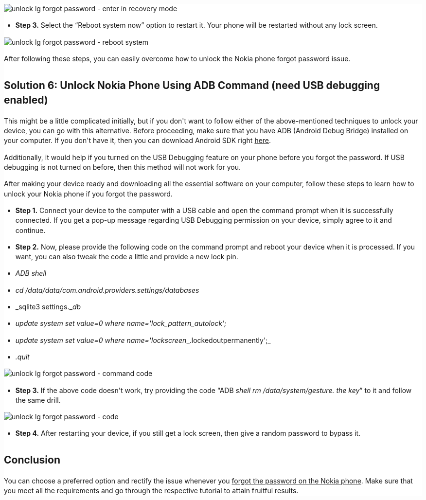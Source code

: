 ![unlock lg forgot password - enter in recovery mode](https://images.wondershare.com/drfone/article/2017/03/14892204518630.jpg)

- **Step 3.** Select the “Reboot system now” option to restart it. Your phone will be restarted without any lock screen.

![unlock lg forgot password - reboot system](https://images.wondershare.com/drfone/article/2017/03/14892204671940.jpg)

After following these steps, you can easily overcome how to unlock the Nokia phone forgot password issue.

## Solution 6: Unlock Nokia Phone Using ADB Command (need USB debugging enabled)

This might be a little complicated initially, but if you don't want to follow either of the above-mentioned techniques to unlock your device, you can go with this alternative. Before proceeding, make sure that you have ADB (Android Debug Bridge) installed on your computer. If you don't have it, then you can download Android SDK right [here](https://developer.android.com/studio/index.html).

Additionally, it would help if you turned on the USB Debugging feature on your phone before you forgot the password. If USB debugging is not turned on before, then this method will not work for you.

After making your device ready and downloading all the essential software on your computer, follow these steps to learn how to unlock your Nokia phone if you forgot the password.

- **Step 1.** Connect your device to the computer with a USB cable and open the command prompt when it is successfully connected. If you get a pop-up message regarding USB Debugging permission on your device, simply agree to it and continue.

- **Step 2.** Now, please provide the following code on the command prompt and reboot your device when it is processed. If you want, you can also tweak the code a little and provide a new lock pin.

- _ADB_ _shell_
- _cd /data/data/com.android.providers.settings/databases_
- _sqlite3 settings.__db_
- _update system set value=0 where name='lock\_pattern\_autolock';_
- _update system set value=0 where name='lockscreen__.lockedoutpermanently';_
- _.quit_

![unlock lg forgot password - command code](https://images.wondershare.com/drfone/article/2017/03/14892205231542.jpg)

- **Step 3.** If the above code doesn't work, try providing the code “ADB _shell rm /data/system/gesture. the key_” to it and follow the same drill.

![unlock lg forgot password - code](https://images.wondershare.com/drfone/article/2017/03/14892205424871.jpg)

- **Step 4.** After restarting your device, if you still get a lock screen, then give a random password to bypass it.

## Conclusion

You can choose a preferred option and rectify the issue whenever you [forgot the password on the Nokia phone](https://tools.techidaily.com/wondershare-dr-fone-unlock-android-screen/). Make sure that you meet all the requirements and go through the respective tutorial to attain fruitful results.
